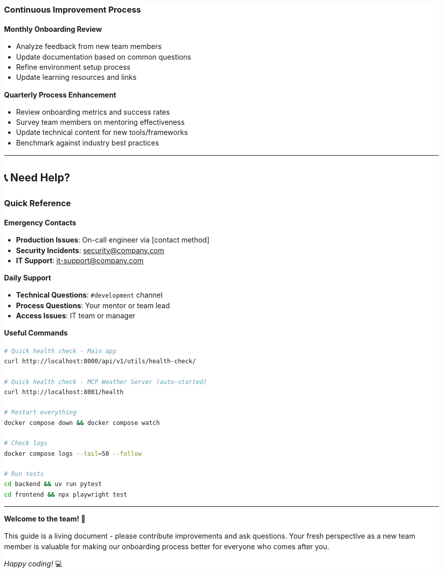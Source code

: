 ### Continuous Improvement Process

**Monthly Onboarding Review**
- Analyze feedback from new team members
- Update documentation based on common questions
- Refine environment setup process
- Update learning resources and links

**Quarterly Process Enhancement**
- Review onboarding metrics and success rates
- Survey team members on mentoring effectiveness
- Update technical content for new tools/frameworks
- Benchmark against industry best practices

---

## 📞 Need Help?

### Quick Reference

**Emergency Contacts**
- **Production Issues**: On-call engineer via [contact method]
- **Security Incidents**: security@company.com
- **IT Support**: it-support@company.com

**Daily Support**
- **Technical Questions**: `#development` channel
- **Process Questions**: Your mentor or team lead
- **Access Issues**: IT team or manager

**Useful Commands**
```bash
# Quick health check - Main app
curl http://localhost:8000/api/v1/utils/health-check/

# Quick health check - MCP Weather Server (auto-started)
curl http://localhost:8001/health

# Restart everything
docker compose down && docker compose watch

# Check logs
docker compose logs --tail=50 --follow

# Run tests
cd backend && uv run pytest
cd frontend && npx playwright test
```

---

**Welcome to the team! 🎉**

This guide is a living document - please contribute improvements and ask questions. Your fresh perspective as a new team member is valuable for making our onboarding process better for everyone who comes after you.

*Happy coding!* 💻
